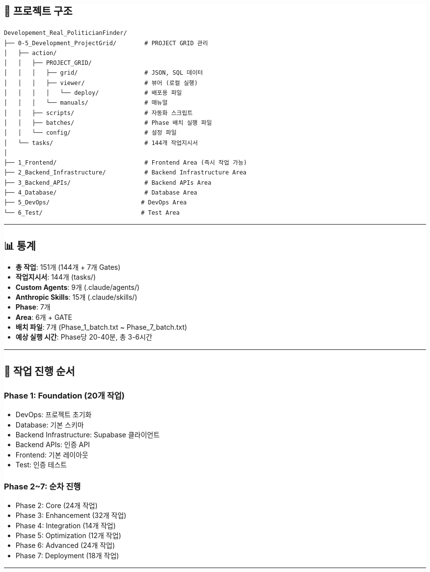 ## 📁 프로젝트 구조

```
Developement_Real_PoliticianFinder/
├── 0-5_Development_ProjectGrid/        # PROJECT GRID 관리
│   ├── action/
│   │   ├── PROJECT_GRID/
│   │   │   ├── grid/                   # JSON, SQL 데이터
│   │   │   ├── viewer/                 # 뷰어 (로컬 실행)
│   │   │   │   └── deploy/             # 배포용 파일
│   │   │   └── manuals/                # 매뉴얼
│   │   ├── scripts/                    # 자동화 스크립트
│   │   ├── batches/                    # Phase 배치 실행 파일
│   │   └── config/                     # 설정 파일
│   └── tasks/                          # 144개 작업지시서
│
├── 1_Frontend/                         # Frontend Area (즉시 작업 가능)
├── 2_Backend_Infrastructure/           # Backend Infrastructure Area
├── 3_Backend_APIs/                     # Backend APIs Area
├── 4_Database/                         # Database Area
├── 5_DevOps/                          # DevOps Area
└── 6_Test/                            # Test Area
```

---

## 📊 통계

- **총 작업**: 151개 (144개 + 7개 Gates)
- **작업지시서**: 144개 (tasks/)
- **Custom Agents**: 9개 (.claude/agents/)
- **Anthropic Skills**: 15개 (.claude/skills/)
- **Phase**: 7개
- **Area**: 6개 + GATE
- **배치 파일**: 7개 (Phase_1_batch.txt ~ Phase_7_batch.txt)
- **예상 실행 시간**: Phase당 20-40분, 총 3-6시간

---

## 🎯 작업 진행 순서

### Phase 1: Foundation (20개 작업)
- DevOps: 프로젝트 초기화
- Database: 기본 스키마
- Backend Infrastructure: Supabase 클라이언트
- Backend APIs: 인증 API
- Frontend: 기본 레이아웃
- Test: 인증 테스트

### Phase 2~7: 순차 진행
- Phase 2: Core (24개 작업)
- Phase 3: Enhancement (32개 작업)
- Phase 4: Integration (14개 작업)
- Phase 5: Optimization (12개 작업)
- Phase 6: Advanced (24개 작업)
- Phase 7: Deployment (18개 작업)

---